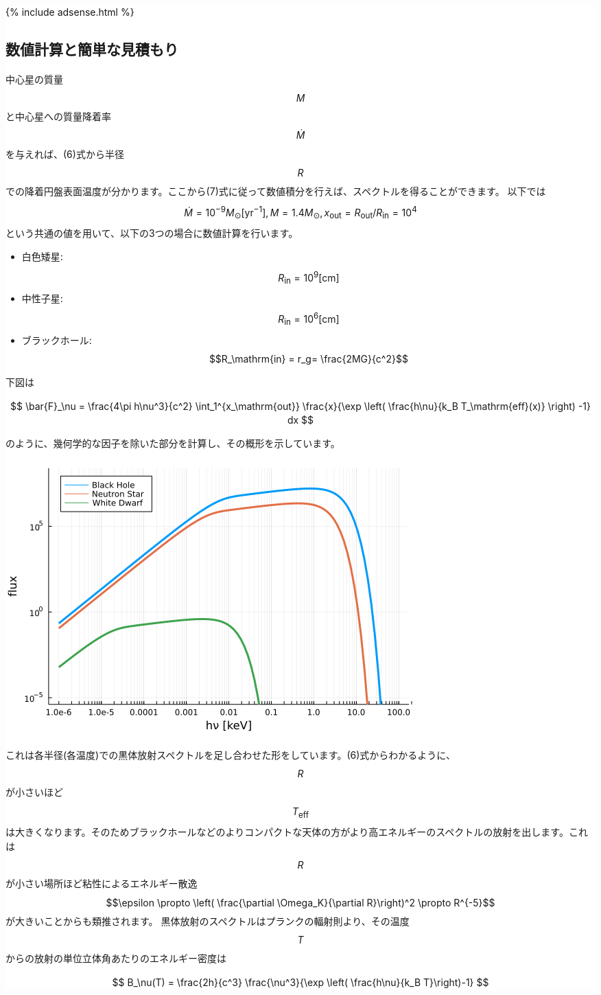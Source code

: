 {% include adsense.html %}

## 数値計算と簡単な見積もり

中心星の質量$$M$$と中心星への質量降着率$$\dot{M}$$を与えれば、(6)式から半径$$R$$での降着円盤表面温度が分かります。ここから(7)式に従って数値積分を行えば、スペクトルを得ることができます。
以下では$$\dot{M}=10^{-9} M_\odot [\mathrm{yr}^{-1}], M=1.4M_\odot, x_\mathrm{out} = R_\mathrm{out} / R_\mathrm{in} = 10^4$$という共通の値を用いて、以下の3つの場合に数値計算を行います。

* 白色矮星: $$R_\mathrm{in} = 10^9 [\mathrm{cm}]$$
* 中性子星: $$R_\mathrm{in} = 10^6 [\mathrm{cm}]$$
* ブラックホール: $$R_\mathrm{in} = r_g= \frac{2MG}{c^2}$$

下図は

$$
\bar{F}_\nu 
= \frac{4\pi h\nu^3}{c^2} \int_1^{x_\mathrm{out}} \frac{x}{\exp \left( \frac{h\nu}{k_B T_\mathrm{eff}(x)} \right) -1} dx
$$

のように、幾何学的な因子を除いた部分を計算し、その概形を示しています。

![](/assets/images/compact/standard_disk_spectrum_03.png)

これは各半径(各温度)での黒体放射スペクトルを足し合わせた形をしています。(6)式からわかるように、$$R$$が小さいほど$$T_\mathrm{eff}$$は大きくなります。そのためブラックホールなどのよりコンパクトな天体の方がより高エネルギーのスペクトルの放射を出します。これは$$R$$が小さい場所ほど粘性によるエネルギー散逸$$\epsilon \propto \left( \frac{\partial \Omega_K}{\partial R}\right)^2 \propto R^{-5}$$が大きいことからも類推されます。
黒体放射のスペクトルはプランクの輻射則より、その温度$$T$$からの放射の単位立体角あたりのエネルギー密度は

$$
B_\nu(T) 
= \frac{2h}{c^3} \frac{\nu^3}{\exp \left( \frac{h\nu}{k_B T}\right)-1}
$$
